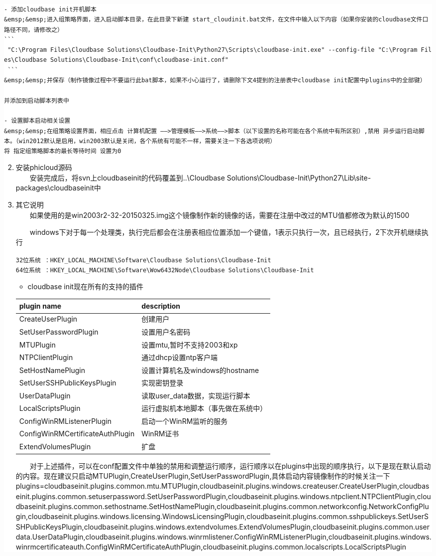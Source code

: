     - 添加cloudbase init开机脚本  
    &emsp;&emsp;进入组策略界面，进入启动脚本目录，在此目录下新建 start_cloudinit.bat文件，在文件中输入以下内容（如果你安装的cloudbase文件口路径不同，请修改之）
    ```
     "C:\Program Files\Cloudbase Solutions\Cloudbase-Init\Python27\Scripts\cloudbase-init.exe" --config-file "C:\Program Files\Cloudbase Solutions\Cloudbase-Init\conf\cloudbase-init.conf"
     ```
    &emsp;&emsp;并保存（制作镜像过程中不要运行此bat脚本，如果不小心运行了，请删除下文4提到的注册表中cloudbase init配置中plugins中的全部键）

    并添加到启动脚本列表中

    - 设置脚本启动相关设置  
    &emsp;&emsp;在组策略设置界面，相应点击 计算机配置 ——>管理模板——>系统——>脚本（以下设置的名称可能在各个系统中有所区别）,禁用 异步运行启动脚本。（win2012默认是启用，win2003默认是关闭，各个系统有可能不一样，需要关注一下各选项说明）
    将 指定组策略脚本的最长等待时间 设置为0

2. 安装phicloud源码  
&emsp;&emsp;安装完成后，将svn上cloudbaseinit的代码覆盖到..\Cloudbase Solutions\Cloudbase-Init\Python27\Lib\site-packages\cloudbaseinit中

3. 其它说明  
    &emsp;&emsp;如果使用的是win2003r2-32-20150325.img这个镜像制作新的镜像的话，需要在注册中改过的MTU值都修改为默认的1500

    &emsp;&emsp;windows下对于每一个处理类，执行完后都会在注册表相应位置添加一个键值，1表示只执行一次，且已经执行，2下次开机继续执行
    ```
    32位系统 ：HKEY_LOCAL_MACHINE\Software\Cloudbase Solutions\Cloudbase-Init
    64位系统 ：HKEY_LOCAL_MACHINE\Software\Wow6432Node\Cloudbase Solutions\Cloudbase-Init
    ```
    - cloudbase init现在所有的支持的插件

    plugin name | description
    ---|---
    CreateUserPlugin | 创建用户
    SetUserPasswordPlugin | 设置用户名密码
    MTUPlugin | 设置mtu,暂时不支持2003和xp
    NTPClientPlugin | 通过dhcp设置ntp客户端
    SetHostNamePlugin | 设置计算机名及windows的hostname
    SetUserSSHPublicKeysPlugin | 实现密钥登录
    UserDataPlugin | 读取user_data数据，实现运行脚本
    LocalScriptsPlugin | 运行虚拟机本地脚本（事先做在系统中）
    ConfigWinRMListenerPlugin |  启动一个WinRM监听的服务
    ConfigWinRMCertificateAuthPlugin | WinRM证书
    ExtendVolumesPlugin | 扩盘

    &emsp;&emsp;对于上述插件，可以在conf配置文件中单独的禁用和调整运行顺序，运行顺序以在plugins中出现的顺序执行，以下是现在默认启动的内容。现在建议只启动MTUPlugin,CreateUserPlugin,SetUserPasswordPlugin,具体启动内容镜像制作的时候关注一下
    plugins=cloudbaseinit.plugins.common.mtu.MTUPlugin,cloudbaseinit.plugins.windows.createuser.CreateUserPlugin,cloudbaseinit.plugins.common.setuserpassword.SetUserPasswordPlugin,cloudbaseinit.plugins.windows.ntpclient.NTPClientPlugin,cloudbaseinit.plugins.common.sethostname.SetHostNamePlugin,cloudbaseinit.plugins.common.networkconfig.NetworkConfigPlugin,cloudbaseinit.plugins.windows.licensing.WindowsLicensingPlugin,cloudbaseinit.plugins.common.sshpublickeys.SetUserSSHPublicKeysPlugin,cloudbaseinit.plugins.windows.extendvolumes.ExtendVolumesPlugin,cloudbaseinit.plugins.common.userdata.UserDataPlugin,cloudbaseinit.plugins.windows.winrmlistener.ConfigWinRMListenerPlugin,cloudbaseinit.plugins.windows.winrmcertificateauth.ConfigWinRMCertificateAuthPlugin,cloudbaseinit.plugins.common.localscripts.LocalScriptsPlugin
